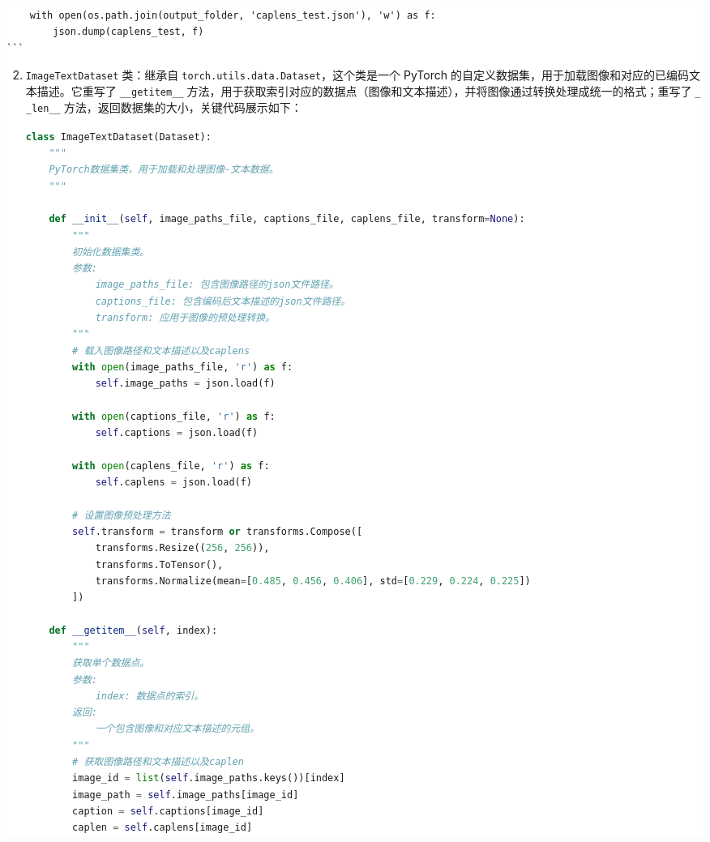         with open(os.path.join(output_folder, 'caplens_test.json'), 'w') as f:
            json.dump(caplens_test, f)
    ```

2. `ImageTextDataset` 类：继承自 `torch.utils.data.Dataset`，这个类是一个 PyTorch 的自定义数据集，用于加载图像和对应的已编码文本描述。它重写了 `__getitem__` 方法，用于获取索引对应的数据点（图像和文本描述），并将图像通过转换处理成统一的格式；重写了 `__len__` 方法，返回数据集的大小，关键代码展示如下：
    ```Python
    class ImageTextDataset(Dataset):
        """
        PyTorch数据集类，用于加载和处理图像-文本数据。
        """
    
        def __init__(self, image_paths_file, captions_file, caplens_file, transform=None):
            """
            初始化数据集类。
            参数:
                image_paths_file: 包含图像路径的json文件路径。
                captions_file: 包含编码后文本描述的json文件路径。
                transform: 应用于图像的预处理转换。
            """
            # 载入图像路径和文本描述以及caplens
            with open(image_paths_file, 'r') as f:
                self.image_paths = json.load(f)
    
            with open(captions_file, 'r') as f:
                self.captions = json.load(f)
    
            with open(caplens_file, 'r') as f:
                self.caplens = json.load(f)
    
            # 设置图像预处理方法
            self.transform = transform or transforms.Compose([
                transforms.Resize((256, 256)),
                transforms.ToTensor(),
                transforms.Normalize(mean=[0.485, 0.456, 0.406], std=[0.229, 0.224, 0.225])
            ])
    
        def __getitem__(self, index):
            """
            获取单个数据点。
            参数:
                index: 数据点的索引。
            返回:
                一个包含图像和对应文本描述的元组。
            """
            # 获取图像路径和文本描述以及caplen
            image_id = list(self.image_paths.keys())[index]
            image_path = self.image_paths[image_id]
            caption = self.captions[image_id]
            caplen = self.caplens[image_id]
    